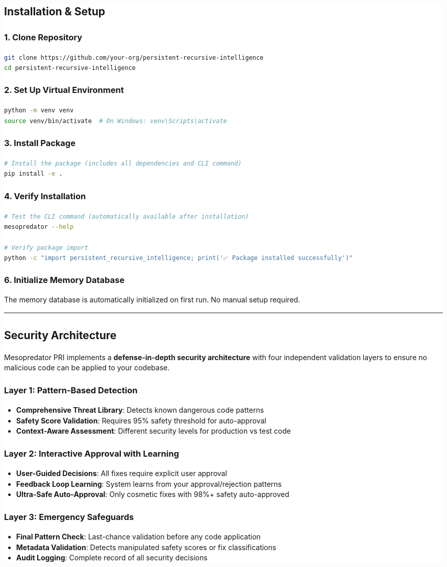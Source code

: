## Installation & Setup

### 1. Clone Repository
```bash
git clone https://github.com/your-org/persistent-recursive-intelligence
cd persistent-recursive-intelligence
```

### 2. Set Up Virtual Environment
```bash
python -m venv venv
source venv/bin/activate  # On Windows: venv\Scripts\activate
```

### 3. Install Package
```bash
# Install the package (includes all dependencies and CLI command)
pip install -e .
```

### 4. Verify Installation
```bash
# Test the CLI command (automatically available after installation)
mesopredator --help

# Verify package import
python -c "import persistent_recursive_intelligence; print('✅ Package installed successfully')"
```

### 6. Initialize Memory Database
The memory database is automatically initialized on first run. No manual setup required.

---

## Security Architecture

Mesopredator PRI implements a **defense-in-depth security architecture** with four independent validation layers to ensure no malicious code can be applied to your codebase.

### Layer 1: Pattern-Based Detection
- **Comprehensive Threat Library**: Detects known dangerous code patterns
- **Safety Score Validation**: Requires 95% safety threshold for auto-approval
- **Context-Aware Assessment**: Different security levels for production vs test code

### Layer 2: Interactive Approval with Learning
- **User-Guided Decisions**: All fixes require explicit user approval
- **Feedback Loop Learning**: System learns from your approval/rejection patterns
- **Ultra-Safe Auto-Approval**: Only cosmetic fixes with 98%+ safety auto-approved

### Layer 3: Emergency Safeguards
- **Final Pattern Check**: Last-chance validation before any code application
- **Metadata Validation**: Detects manipulated safety scores or fix classifications
- **Audit Logging**: Complete record of all security decisions
